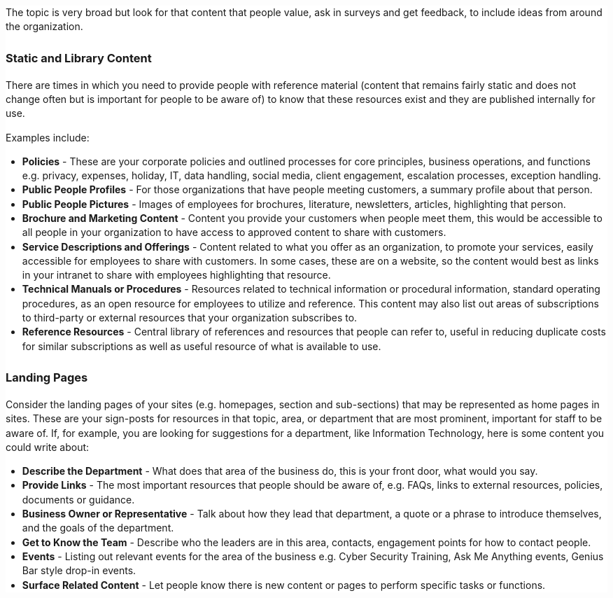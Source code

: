The topic is very broad but look for that content that people value, ask in surveys and get feedback, to include ideas from around the organization.

### Static and Library Content

There are times in which you need to provide people with reference material (content that remains fairly static and does not change often but is important for people to be aware of) to know that these resources exist and they are published internally for use.

Examples include:

- **Policies** - These are your corporate policies and outlined processes for core principles, business operations, and functions e.g. privacy, expenses, holiday, IT, data handling, social media, client engagement, escalation processes, exception handling.
- **Public People Profiles** - For those organizations that have people meeting customers, a summary profile about that person.
- **Public People Pictures** - Images of employees for brochures, literature, newsletters, articles, highlighting that person.
- **Brochure and Marketing Content** - Content you provide your customers when people meet them, this would be accessible to all people in your organization to have access to approved content to share with customers.
- **Service Descriptions and Offerings** - Content related to what you offer as an organization, to promote your services, easily accessible for employees to share with customers. In some cases, these are on a website, so the content would best as links in your intranet to share with employees highlighting that resource.
- **Technical Manuals or Procedures** - Resources related to technical information or procedural information, standard operating procedures, as an open resource for employees to utilize and reference. This content may also list out areas of subscriptions to third-party or external resources that your organization subscribes to.
- **Reference Resources** - Central library of references and resources that people can refer to, useful in reducing duplicate costs for similar subscriptions as well as useful resource of what is available to use.

### Landing Pages

Consider the landing pages of your sites (e.g. homepages, section and sub-sections) that may be represented as home pages in sites. These are your sign-posts for resources in that topic, area, or department that are most prominent, important for staff to be aware of. If, for example, you are looking for suggestions for a department, like Information Technology, here is some content you could write about:

- **Describe the Department** - What does that area of the business do, this is your front door, what would you say.
- **Provide Links** - The most important resources that people should be aware of, e.g. FAQs, links to external resources, policies, documents or guidance.
- **Business Owner or Representative** - Talk about how they lead that department, a quote or a phrase to introduce themselves, and the goals of the department.
- **Get to Know the Team** - Describe who the leaders are in this area, contacts, engagement points for how to contact people.
- **Events** - Listing out relevant events for the area of the business e.g. Cyber Security Training, Ask Me Anything events, Genius Bar style drop-in events.
- **Surface Related Content** - Let people know there is new content or pages to perform specific tasks or functions.
